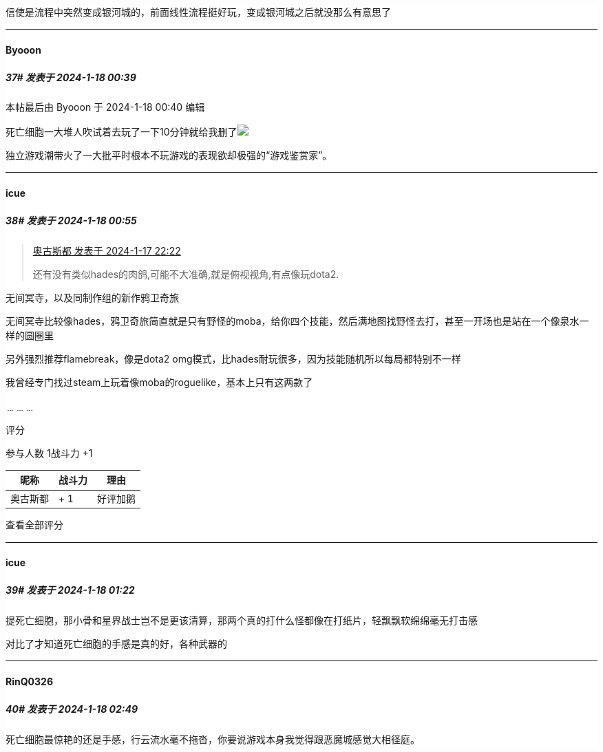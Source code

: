 信使是流程中突然变成银河城的，前面线性流程挺好玩，变成银河城之后就没那么有意思了

*****

####  Byooon  
##### 37#       发表于 2024-1-18 00:39

 本帖最后由 Byooon 于 2024-1-18 00:40 编辑 

死亡细胞一大堆人吹试着去玩了一下10分钟就给我删了<img src="https://static.saraba1st.com/image/smiley/face2017/067.png" referrerpolicy="no-referrer">

独立游戏潮带火了一大批平时根本不玩游戏的表现欲却极强的“游戏鉴赏家”。

*****

####  icue  
##### 38#       发表于 2024-1-18 00:55

<blockquote><a href="httphttps://bbs.saraba1st.com/2b/forum.php?mod=redirect&amp;goto=findpost&amp;pid=63682770&amp;ptid=2168316" target="_blank">奥古斯都 发表于 2024-1-17 22:22</a>

还有没有类似hades的肉鸽,可能不大准确,就是俯视视角,有点像玩dota2.</blockquote>
无间冥寺，以及同制作组的新作鸦卫奇旅

无间冥寺比较像hades，鸦卫奇旅简直就是只有野怪的moba，给你四个技能，然后满地图找野怪去打，甚至一开场也是站在一个像泉水一样的圆圈里

另外强烈推荐flamebreak，像是dota2 omg模式，比hades耐玩很多，因为技能随机所以每局都特别不一样

我曾经专门找过steam上玩着像moba的roguelike，基本上只有这两款了

﹍﹍﹍

评分

 参与人数 1战斗力 +1

|昵称|战斗力|理由|
|----|---|---|
| 奥古斯都| + 1|好评加鹅|

查看全部评分

*****

####  icue  
##### 39#       发表于 2024-1-18 01:22

提死亡细胞，那小骨和星界战士岂不是更该清算，那两个真的打什么怪都像在打纸片，轻飘飘软绵绵毫无打击感

对比了才知道死亡细胞的手感是真的好，各种武器的

*****

####  RinQ0326  
##### 40#       发表于 2024-1-18 02:49

死亡细胞最惊艳的还是手感，行云流水毫不拖沓，你要说游戏本身我觉得跟恶魔城感觉大相径庭。
